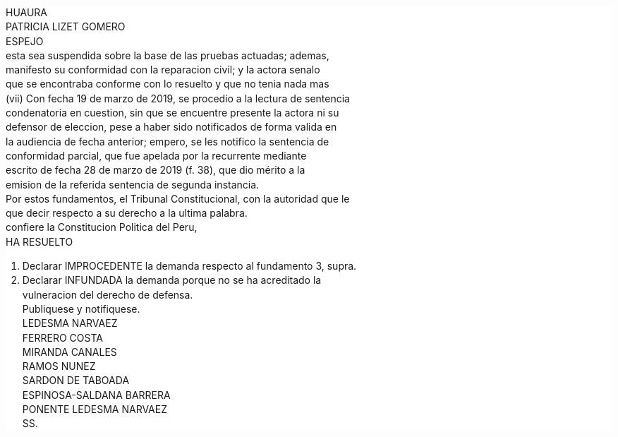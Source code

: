 HUAURA  
PATRICIA LIZET GOMERO  
ESPEJO  
esta sea suspendida sobre la base de las pruebas actuadas; ademas,  
manifesto su conformidad con la reparacion civil; y la actora senalo  
que se encontraba conforme con lo resuelto y que no tenia nada mas  
(vii) Con fecha 19 de marzo de 2019, se procedio a la lectura de sentencia  
condenatoria en cuestion, sin que se encuentre presente la actora ni su  
defensor de eleccion, pese a haber sido notificados de forma valida en  
la audiencia de fecha anterior; empero, se les notifico la sentencia de  
conformidad parcial, que fue apelada por la recurrente mediante  
escrito de fecha 28 de marzo de 2019 (f. 38), que dio mérito a la  
emision de la referida sentencia de segunda instancia.  
Por estos fundamentos, el Tribunal Constitucional, con la autoridad que le  
que decir respecto a su derecho a la ultima palabra.  
confiere la Constitucion Politica del Peru,  
HA RESUELTO  
1. Declarar IMPROCEDENTE la demanda respecto al fundamento 3, supra.  
2. Declarar INFUNDADA la demanda porque no se ha acreditado la  
vulneracion del derecho de defensa.  
Publiquese y notifiquese.  
LEDESMA NARVAEZ  
FERRERO COSTA  
MIRANDA CANALES  
RAMOS NUNEZ  
SARDON DE TABOADA  
ESPINOSA-SALDANA BARRERA  
PONENTE LEDESMA NARVAEZ  
SS.